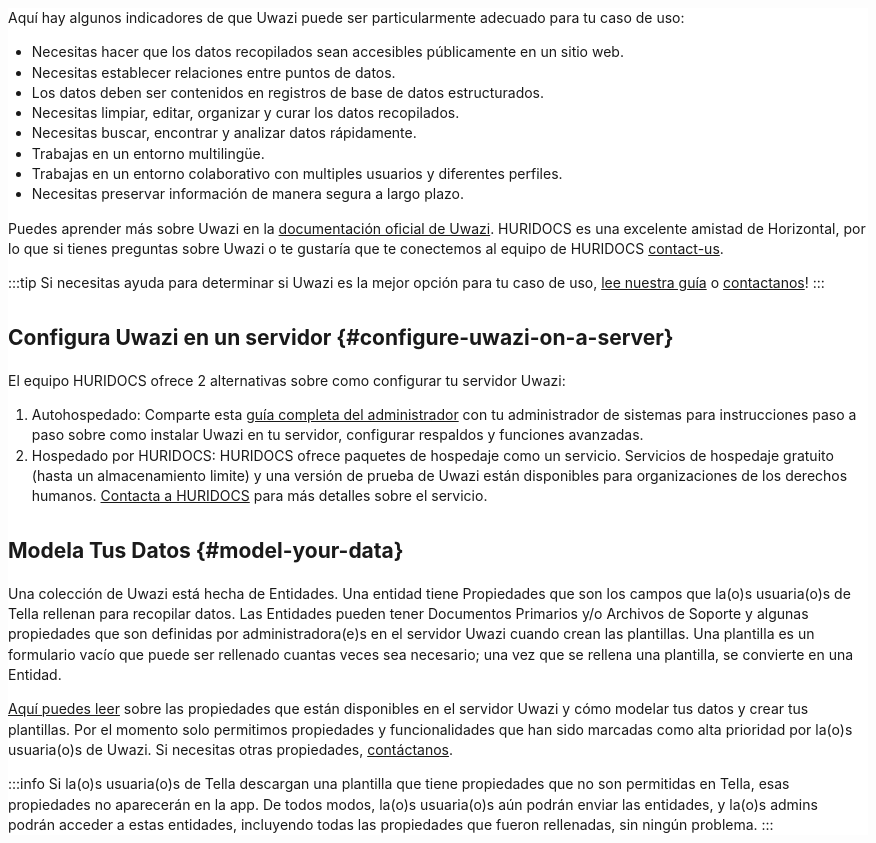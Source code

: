 Aquí hay algunos indicadores de que Uwazi puede ser particularmente adecuado para tu caso de uso:
- Necesitas hacer que los datos recopilados sean accesibles públicamente en un sitio web.
- Necesitas establecer relaciones entre puntos de datos.
- Los datos deben ser contenidos en registros de base de datos estructurados.
- Necesitas limpiar, editar, organizar y curar los datos recopilados.
- Necesitas buscar, encontrar y analizar datos rápidamente.
- Trabajas en un entorno multilingüe.
- Trabajas en un entorno colaborativo con multiples usuarios y diferentes perfiles.
- Necesitas preservar información de manera segura a largo plazo.

Puedes aprender más sobre Uwazi en la [documentación oficial de Uwazi](https://uwazi.readthedocs.io/en/latest/). HURIDOCS es una excelente amistad de Horizontal, por lo que si tienes preguntas sobre Uwazi o te gustaría que te conectemos al equipo de HURIDOCS [contact-us](contact-us).

:::tip
Si necesitas ayuda para determinar si Uwazi es la mejor opción para tu caso de uso, [lee nuestra guía](/for-organizations) o [contactanos](/contact-us)!
:::

## Configura Uwazi en un servidor {#configure-uwazi-on-a-server}


El equipo HURIDOCS ofrece 2 alternativas sobre como configurar tu servidor Uwazi:

1. Autohospedado: Comparte esta [guía completa del administrador](https://uwazi.readthedocs.io/en/latest/sysadmin-docs/index.html) con tu administrador de sistemas para instrucciones paso a paso sobre como instalar Uwazi en tu servidor, configurar respaldos y funciones avanzadas.
2. Hospedado por HURIDOCS: HURIDOCS ofrece paquetes de hospedaje como un servicio. Servicios de hospedaje gratuito (hasta un almacenamiento limite) y una versión de prueba de Uwazi están disponibles para organizaciones de los derechos humanos. [Contacta a HURIDOCS](https://huridocs.org/services/) para más detalles sobre el servicio.

## Modela Tus Datos {#model-your-data}

Una colección de Uwazi está hecha de Entidades. Una entidad tiene Propiedades que son los campos que la(o)s usuaria(o)s de Tella rellenan para recopilar datos. Las Entidades pueden tener Documentos Primarios y/o Archivos de Soporte y algunas propiedades que son definidas por administradora(e)s en el servidor Uwazi cuando crean las plantillas. Una plantilla es un formulario vacío que puede ser rellenado cuantas veces sea necesario; una vez que se rellena una plantilla, se convierte en una Entidad.

[Aquí puedes leer](https://uwazi.readthedocs.io/en/latest/admin-docs/building-info-architecture.html#understanding-properties) sobre las propiedades que están disponibles en el servidor Uwazi y cómo modelar tus datos y crear tus plantillas. Por el momento solo permitimos propiedades y funcionalidades que han sido marcadas como alta prioridad por la(o)s usuaria(o)s de Uwazi. Si necesitas otras propiedades, [contáctanos](/contact-us).

:::info
Si la(o)s usuaria(o)s de Tella descargan una plantilla que tiene propiedades que no son permitidas en Tella, esas propiedades no aparecerán en la app. De todos modos, la(o)s usuaria(o)s aún podrán enviar las entidades, y la(o)s admins podrán acceder a estas entidades, incluyendo todas las propiedades que fueron rellenadas, sin ningún problema.
:::

